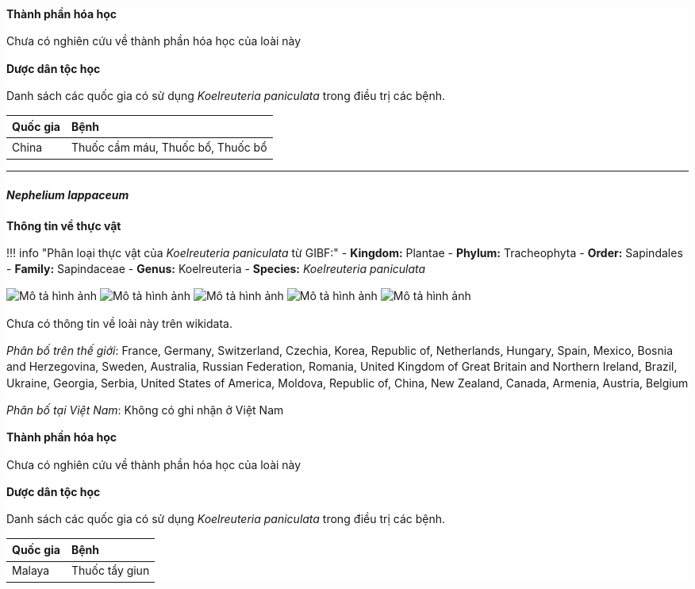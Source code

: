 **Thành phần hóa học**
        

Chưa có nghiên cứu về thành phần hóa học của loài này


**Dược dân tộc học**

Danh sách các quốc gia có sử dụng *Koelreuteria paniculata* trong điều trị các bệnh. 

| Quốc gia   | Bệnh                              |
|:-----------|:----------------------------------|
| China      | Thuốc cầm máu, Thuốc bổ, Thuốc bổ |



---      
#### *Nephelium lappaceum*
**Thông tin về thực vật**

!!! info "Phân loại thực vật của *Koelreuteria paniculata* từ GIBF:"
    - **Kingdom:** Plantae
    - **Phylum:** Tracheophyta
    - **Order:** Sapindales
    - **Family:** Sapindaceae
    - **Genus:** Koelreuteria
    - **Species:** *Koelreuteria paniculata*

<img src="https://inaturalist-open-data.s3.amazonaws.com/photos/344837046/original.jpg" alt="Mô tả hình ảnh" width="100" height="100">
<img src="https://inaturalist-open-data.s3.amazonaws.com/photos/345699569/original.jpg" alt="Mô tả hình ảnh" width="100" height="100">
<img src="https://inaturalist-open-data.s3.amazonaws.com/photos/345815729/original.jpeg" alt="Mô tả hình ảnh" width="100" height="100">
<img src="https://inaturalist-open-data.s3.amazonaws.com/photos/352973034/original.jpg" alt="Mô tả hình ảnh" width="100" height="100">
<img src="https://inaturalist-open-data.s3.amazonaws.com/photos/346673547/original.jpg" alt="Mô tả hình ảnh" width="100" height="100"> 

Chưa có thông tin về loài này trên wikidata.

*Phân bố trên thế giới*: France, Germany, Switzerland, Czechia, Korea, Republic of, Netherlands, Hungary, Spain, Mexico, Bosnia and Herzegovina, Sweden, Australia, Russian Federation, Romania, United Kingdom of Great Britain and Northern Ireland, Brazil, Ukraine, Georgia, Serbia, United States of America, Moldova, Republic of, China, New Zealand, Canada, Armenia, Austria, Belgium

*Phân bố tại Việt Nam*: Không có ghi nhận ở Việt Nam

**Thành phần hóa học**
        

Chưa có nghiên cứu về thành phần hóa học của loài này


**Dược dân tộc học**

Danh sách các quốc gia có sử dụng *Koelreuteria paniculata* trong điều trị các bệnh. 

| Quốc gia   | Bệnh           |
|:-----------|:---------------|
| Malaya     | Thuốc tẩy giun |
